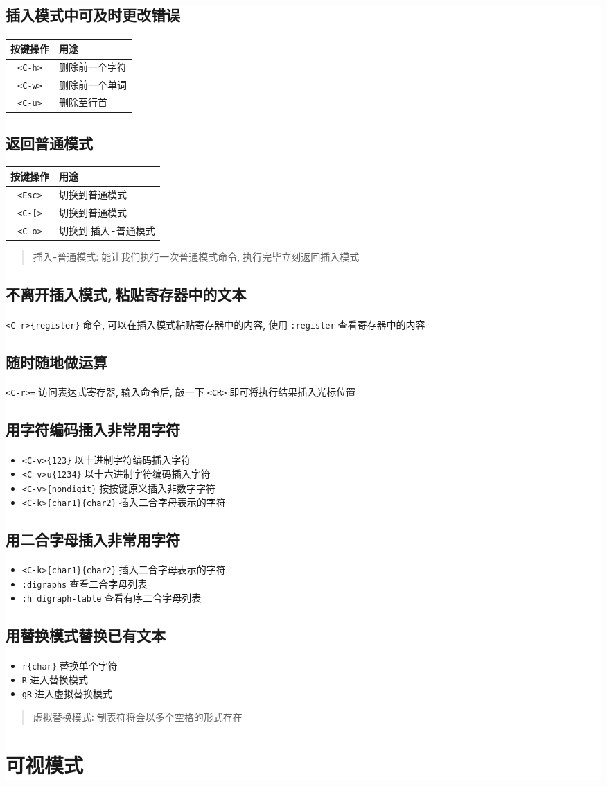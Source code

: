 ## 插入模式中可及时更改错误

按键操作 | 用途
:--: | :---
`<C-h>` | 删除前一个字符
`<C-w>` | 删除前一个单词
`<C-u>` | 删除至行首

## 返回普通模式

按键操作 | 用途
:--: | :---
`<Esc>` | 切换到普通模式
`<C-[>` | 切换到普通模式
`<C-o>` | 切换到 插入-普通模式

> 插入-普通模式: 能让我们执行一次普通模式命令, 执行完毕立刻返回插入模式

## 不离开插入模式, 粘贴寄存器中的文本

`<C-r>{register}` 命令, 可以在插入模式粘贴寄存器中的内容, 使用 `:register` 查看寄存器中的内容

## 随时随地做运算

`<C-r>=` 访问表达式寄存器, 输入命令后, 敲一下 `<CR>` 即可将执行结果插入光标位置

## 用字符编码插入非常用字符

* `<C-v>{123}`			以十进制字符编码插入字符
* `<C-v>u{1234}`		以十六进制字符编码插入字符
* `<C-v>{nondigit}`		按按键原义插入非数字字符
* `<C-k>{char1}{char2}`	插入二合字母表示的字符

## 用二合字母插入非常用字符

* `<C-k>{char1}{char2}`		插入二合字母表示的字符
* `:digraphs`				查看二合字母列表
* `:h digraph-table`		查看有序二合字母列表

## 用替换模式替换已有文本

* `r{char}`			替换单个字符
* `R`				进入替换模式
* `gR`				进入虚拟替换模式

> 虚拟替换模式: 制表符将会以多个空格的形式存在

# 可视模式
